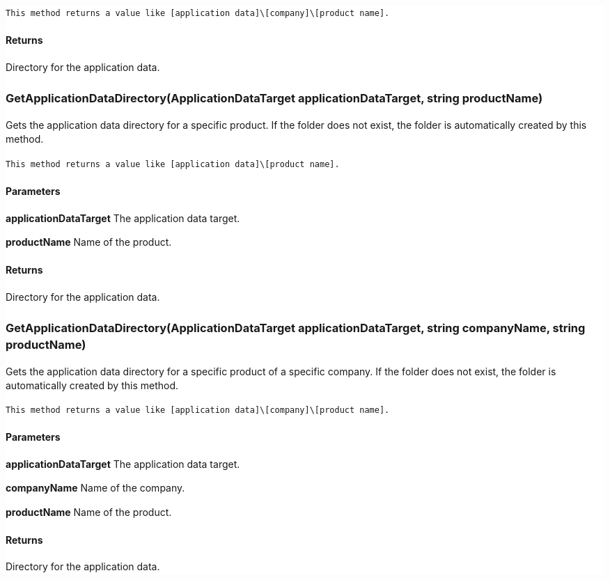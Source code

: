 

    This method returns a value like [application data]\[company]\[product name].

#### Returns

Directory for the application data.



### GetApplicationDataDirectory(ApplicationDataTarget applicationDataTarget, string productName)

Gets the application data directory for a specific product. If the folder does not exist, the folder is automatically created by this method.
    


    This method returns a value like [application data]\[product name].

#### Parameters

**applicationDataTarget**
The application data target.

**productName**
Name of the product.

#### Returns

Directory for the application data.



### GetApplicationDataDirectory(ApplicationDataTarget applicationDataTarget, string companyName, string productName)

Gets the application data directory for a specific product of a specific company. If the folder does not exist, the
    folder is automatically created by this method.
    


    This method returns a value like [application data]\[company]\[product name].

#### Parameters

**applicationDataTarget**
The application data target.

**companyName**
Name of the company.

**productName**
Name of the product.

#### Returns

Directory for the application data.


